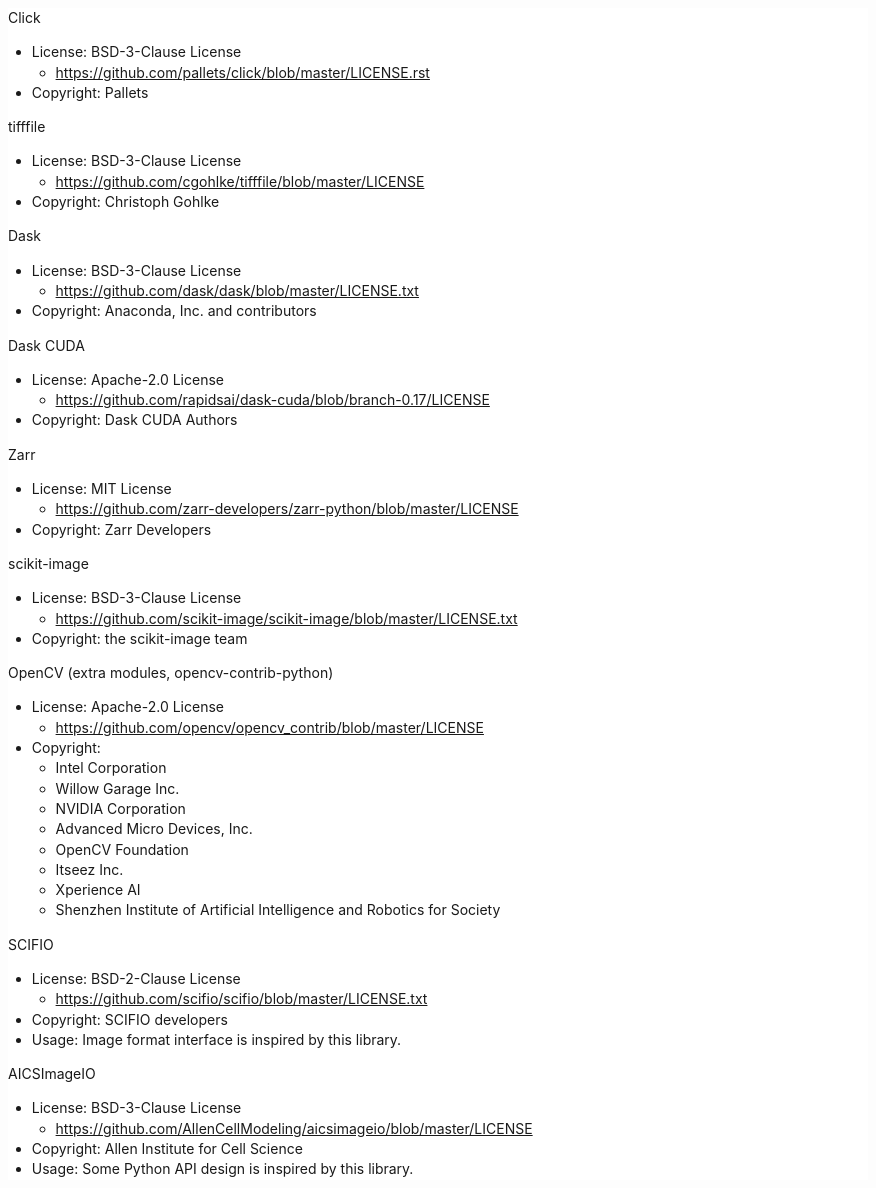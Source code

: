 Click
- License: BSD-3-Clause License
  - https://github.com/pallets/click/blob/master/LICENSE.rst
- Copyright: Pallets

tifffile
- License: BSD-3-Clause License
  - https://github.com/cgohlke/tifffile/blob/master/LICENSE
- Copyright: Christoph Gohlke

Dask
- License: BSD-3-Clause License
  - https://github.com/dask/dask/blob/master/LICENSE.txt
- Copyright: Anaconda, Inc. and contributors

Dask CUDA
- License: Apache-2.0 License
  - https://github.com/rapidsai/dask-cuda/blob/branch-0.17/LICENSE
- Copyright: Dask CUDA Authors

Zarr
- License: MIT License
  - https://github.com/zarr-developers/zarr-python/blob/master/LICENSE
- Copyright: Zarr Developers

scikit-image
- License: BSD-3-Clause License
  - https://github.com/scikit-image/scikit-image/blob/master/LICENSE.txt
- Copyright: the scikit-image team

OpenCV (extra modules, opencv-contrib-python)
- License: Apache-2.0 License
  - https://github.com/opencv/opencv_contrib/blob/master/LICENSE
- Copyright:
  - Intel Corporation
  - Willow Garage Inc.
  - NVIDIA Corporation
  - Advanced Micro Devices, Inc.
  - OpenCV Foundation
  - Itseez Inc.
  - Xperience AI
  - Shenzhen Institute of Artificial Intelligence and Robotics for Society

SCIFIO
- License: BSD-2-Clause License
  - https://github.com/scifio/scifio/blob/master/LICENSE.txt
- Copyright: SCIFIO developers
- Usage: Image format interface is inspired by this library.

AICSImageIO
- License: BSD-3-Clause License
  - https://github.com/AllenCellModeling/aicsimageio/blob/master/LICENSE
- Copyright: Allen Institute for Cell Science
- Usage: Some Python API design is inspired by this library.
